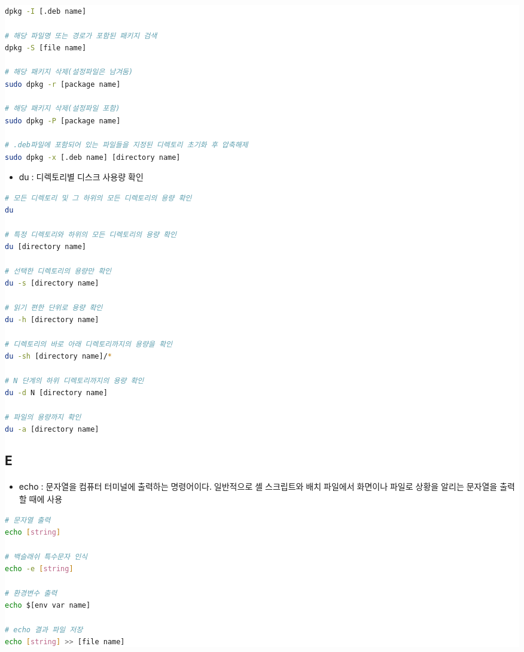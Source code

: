```bash
dpkg -I [.deb name]

# 해당 파일명 또는 경로가 포함된 패키지 검색
dpkg -S [file name]

# 해당 패키지 삭제(설정파일은 남겨둠)
sudo dpkg -r [package name]

# 해당 패키지 삭제(설정파일 포함)
sudo dpkg -P [package name]

# .deb파일에 포함되어 있는 파일들을 지정된 디렉토리 초기화 후 압축해제
sudo dpkg -x [.deb name] [directory name]
```

- du : 디렉토리별 디스크 사용량 확인

```bash
# 모든 디렉토리 및 그 하위의 모든 디렉토리의 용량 확인
du

# 특정 디렉토리와 하위의 모든 디렉토리의 용량 확인
du [directory name]

# 선택한 디렉토리의 용량만 확인
du -s [directory name]

# 읽기 편한 단위로 용량 확인
du -h [directory name]

# 디렉토리의 바로 아래 디렉토리까지의 용량을 확인
du -sh [directory name]/*

# N 단계의 하위 디렉토리까지의 용량 확인
du -d N [directory name]

# 파일의 용량까지 확인
du -a [directory name]
```

## E

- echo : 문자열을 컴퓨터 터미널에 출력하는 명령어이다. 일반적으로 셸 스크립트와 배치 파일에서 화면이나 파일로 상황을 알리는 문자열을 출력할 때에 사용

```bash
# 문자열 출력
echo [string]

# 백슬래쉬 특수문자 인식
echo -e [string]

# 환경변수 출력
echo $[env var name]

# echo 결과 파일 저장
echo [string] >> [file name]
```
